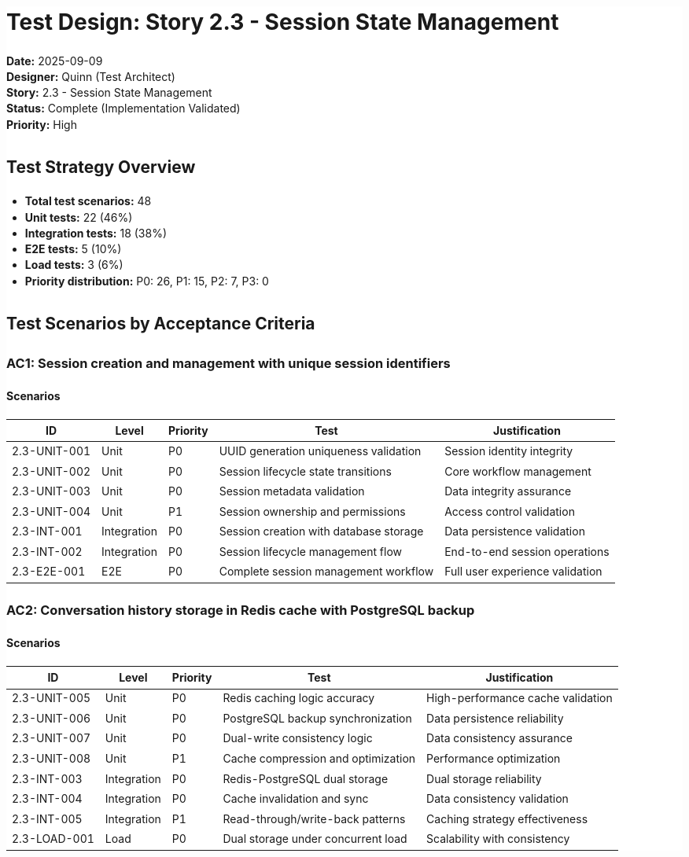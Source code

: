 # Test Design: Story 2.3 - Session State Management

**Date:** 2025-09-09  
**Designer:** Quinn (Test Architect)  
**Story:** 2.3 - Session State Management  
**Status:** Complete (Implementation Validated)  
**Priority:** High

## Test Strategy Overview

- **Total test scenarios:** 48
- **Unit tests:** 22 (46%)
- **Integration tests:** 18 (38%)
- **E2E tests:** 5 (10%)
- **Load tests:** 3 (6%)
- **Priority distribution:** P0: 26, P1: 15, P2: 7, P3: 0

## Test Scenarios by Acceptance Criteria

### AC1: Session creation and management with unique session identifiers

#### Scenarios

| ID           | Level       | Priority | Test                                    | Justification                         |
| ------------ | ----------- | -------- | --------------------------------------- | ------------------------------------- |
| 2.3-UNIT-001 | Unit        | P0       | UUID generation uniqueness validation  | Session identity integrity           |
| 2.3-UNIT-002 | Unit        | P0       | Session lifecycle state transitions    | Core workflow management             |
| 2.3-UNIT-003 | Unit        | P0       | Session metadata validation            | Data integrity assurance            |
| 2.3-UNIT-004 | Unit        | P1       | Session ownership and permissions      | Access control validation           |
| 2.3-INT-001  | Integration | P0       | Session creation with database storage | Data persistence validation         |
| 2.3-INT-002  | Integration | P0       | Session lifecycle management flow      | End-to-end session operations       |
| 2.3-E2E-001  | E2E         | P0       | Complete session management workflow   | Full user experience validation     |

### AC2: Conversation history storage in Redis cache with PostgreSQL backup

#### Scenarios

| ID           | Level       | Priority | Test                                 | Justification                      |
| ------------ | ----------- | -------- | ------------------------------------ | ---------------------------------- |
| 2.3-UNIT-005 | Unit        | P0       | Redis caching logic accuracy        | High-performance cache validation |
| 2.3-UNIT-006 | Unit        | P0       | PostgreSQL backup synchronization   | Data persistence reliability      |
| 2.3-UNIT-007 | Unit        | P0       | Dual-write consistency logic        | Data consistency assurance        |
| 2.3-UNIT-008 | Unit        | P1       | Cache compression and optimization   | Performance optimization          |
| 2.3-INT-003  | Integration | P0       | Redis-PostgreSQL dual storage       | Dual storage reliability          |
| 2.3-INT-004  | Integration | P0       | Cache invalidation and sync          | Data consistency validation       |
| 2.3-INT-005  | Integration | P1       | Read-through/write-back patterns     | Caching strategy effectiveness    |
| 2.3-LOAD-001 | Load        | P0       | Dual storage under concurrent load   | Scalability with consistency      |
